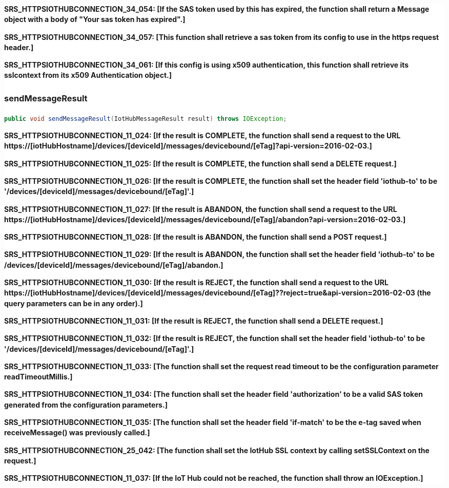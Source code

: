 **SRS_HTTPSIOTHUBCONNECTION_34_054: [**If the SAS token used by this has expired, the function shall return a Message object with a body of "Your sas token has expired".**]**

**SRS_HTTPSIOTHUBCONNECTION_34_057: [**This function shall retrieve a sas token from its config to use in the https request header.**]**

**SRS_HTTPSIOTHUBCONNECTION_34_061: [**If this config is using x509 authentication, this function shall retrieve its sslcontext from its x509 Authentication object.**]**


### sendMessageResult

```java
public void sendMessageResult(IotHubMessageResult result) throws IOException;
```

**SRS_HTTPSIOTHUBCONNECTION_11_024: [**If the result is COMPLETE, the function shall send a request to the URL https://[iotHubHostname]/devices/[deviceId]/messages/devicebound/[eTag]?api-version=2016-02-03.**]**

**SRS_HTTPSIOTHUBCONNECTION_11_025: [**If the result is COMPLETE, the function shall send a DELETE request.**]**

**SRS_HTTPSIOTHUBCONNECTION_11_026: [**If the result is COMPLETE, the function shall set the header field 'iothub-to' to be '/devices/[deviceId]/messages/devicebound/[eTag]'.**]**

**SRS_HTTPSIOTHUBCONNECTION_11_027: [**If the result is ABANDON, the function shall send a request to the URL https://[iotHubHostname]/devices/[deviceId]/messages/devicebound/[eTag]/abandon?api-version=2016-02-03.**]**

**SRS_HTTPSIOTHUBCONNECTION_11_028: [**If the result is ABANDON, the function shall send a POST request.**]**

**SRS_HTTPSIOTHUBCONNECTION_11_029: [**If the result is ABANDON, the function shall set the header field 'iothub-to' to be /devices/[deviceId]/messages/devicebound/[eTag]/abandon.**]**

**SRS_HTTPSIOTHUBCONNECTION_11_030: [**If the result is REJECT, the function shall send a request to the URL https://[iotHubHostname]/devices/[deviceId]/messages/devicebound/[eTag]??reject=true&api-version=2016-02-03 (the query parameters can be in any order).**]**

**SRS_HTTPSIOTHUBCONNECTION_11_031: [**If the result is REJECT, the function shall send a DELETE request.**]**

**SRS_HTTPSIOTHUBCONNECTION_11_032: [**If the result is REJECT, the function shall set the header field 'iothub-to' to be '/devices/[deviceId]/messages/devicebound/[eTag]'.**]**

**SRS_HTTPSIOTHUBCONNECTION_11_033: [**The function shall set the request read timeout to be the configuration parameter readTimeoutMillis.**]**

**SRS_HTTPSIOTHUBCONNECTION_11_034: [**The function shall set the header field 'authorization' to be a valid SAS token generated from the configuration parameters.**]**

**SRS_HTTPSIOTHUBCONNECTION_11_035: [**The function shall set the header field 'if-match' to be the e-tag saved when receiveMessage() was previously called.**]**

**SRS_HTTPSIOTHUBCONNECTION_25_042: [**The function shall set the IotHub SSL context by calling setSSLContext on the request.**]**

**SRS_HTTPSIOTHUBCONNECTION_11_037: [**If the IoT Hub could not be reached, the function shall throw an IOException.**]**
